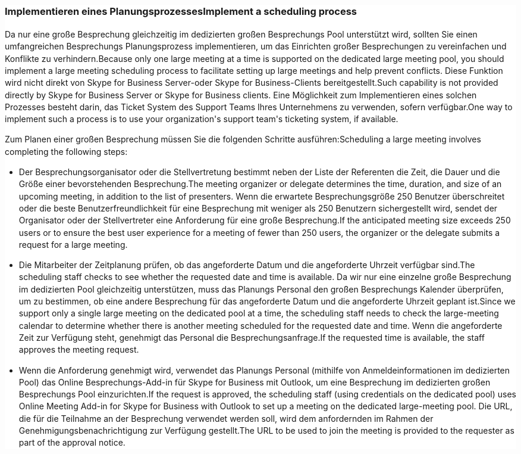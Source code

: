 ### <a name="implement-a-scheduling-process"></a><span data-ttu-id="b847b-166">Implementieren eines Planungsprozesses</span><span class="sxs-lookup"><span data-stu-id="b847b-166">Implement a scheduling process</span></span>

<span data-ttu-id="b847b-167">Da nur eine große Besprechung gleichzeitig im dedizierten großen Besprechungs Pool unterstützt wird, sollten Sie einen umfangreichen Besprechungs Planungsprozess implementieren, um das Einrichten großer Besprechungen zu vereinfachen und Konflikte zu verhindern.</span><span class="sxs-lookup"><span data-stu-id="b847b-167">Because only one large meeting at a time is supported on the dedicated large meeting pool, you should implement a large meeting scheduling process to facilitate setting up large meetings and help prevent conflicts.</span></span> <span data-ttu-id="b847b-168">Diese Funktion wird nicht direkt von Skype for Business Server-oder Skype for Business-Clients bereitgestellt.</span><span class="sxs-lookup"><span data-stu-id="b847b-168">Such capability is not provided directly by Skype for Business Server or Skype for Business clients.</span></span> <span data-ttu-id="b847b-169">Eine Möglichkeit zum Implementieren eines solchen Prozesses besteht darin, das Ticket System des Support Teams Ihres Unternehmens zu verwenden, sofern verfügbar.</span><span class="sxs-lookup"><span data-stu-id="b847b-169">One way to implement such a process is to use your organization's support team's ticketing system, if available.</span></span>
  
<span data-ttu-id="b847b-170">Zum Planen einer großen Besprechung müssen Sie die folgenden Schritte ausführen:</span><span class="sxs-lookup"><span data-stu-id="b847b-170">Scheduling a large meeting involves completing the following steps:</span></span>
  
- <span data-ttu-id="b847b-171">Der Besprechungsorganisator oder die Stellvertretung bestimmt neben der Liste der Referenten die Zeit, die Dauer und die Größe einer bevorstehenden Besprechung.</span><span class="sxs-lookup"><span data-stu-id="b847b-171">The meeting organizer or delegate determines the time, duration, and size of an upcoming meeting, in addition to the list of presenters.</span></span> <span data-ttu-id="b847b-172">Wenn die erwartete Besprechungsgröße 250 Benutzer überschreitet oder die beste Benutzerfreundlichkeit für eine Besprechung mit weniger als 250 Benutzern sichergestellt wird, sendet der Organisator oder der Stellvertreter eine Anforderung für eine große Besprechung.</span><span class="sxs-lookup"><span data-stu-id="b847b-172">If the anticipated meeting size exceeds 250 users or to ensure the best user experience for a meeting of fewer than 250 users, the organizer or the delegate submits a request for a large meeting.</span></span>
    
- <span data-ttu-id="b847b-173">Die Mitarbeiter der Zeitplanung prüfen, ob das angeforderte Datum und die angeforderte Uhrzeit verfügbar sind.</span><span class="sxs-lookup"><span data-stu-id="b847b-173">The scheduling staff checks to see whether the requested date and time is available.</span></span> <span data-ttu-id="b847b-174">Da wir nur eine einzelne große Besprechung im dedizierten Pool gleichzeitig unterstützen, muss das Planungs Personal den großen Besprechungs Kalender überprüfen, um zu bestimmen, ob eine andere Besprechung für das angeforderte Datum und die angeforderte Uhrzeit geplant ist.</span><span class="sxs-lookup"><span data-stu-id="b847b-174">Since we support only a single large meeting on the dedicated pool at a time, the scheduling staff needs to check the large-meeting calendar to determine whether there is another meeting scheduled for the requested date and time.</span></span> <span data-ttu-id="b847b-175">Wenn die angeforderte Zeit zur Verfügung steht, genehmigt das Personal die Besprechungsanfrage.</span><span class="sxs-lookup"><span data-stu-id="b847b-175">If the requested time is available, the staff approves the meeting request.</span></span>
    
- <span data-ttu-id="b847b-176">Wenn die Anforderung genehmigt wird, verwendet das Planungs Personal (mithilfe von Anmeldeinformationen im dedizierten Pool) das Online Besprechungs-Add-in für Skype for Business mit Outlook, um eine Besprechung im dedizierten großen Besprechungs Pool einzurichten.</span><span class="sxs-lookup"><span data-stu-id="b847b-176">If the request is approved, the scheduling staff (using credentials on the dedicated pool) uses Online Meeting Add-in for Skype for Business with Outlook to set up a meeting on the dedicated large-meeting pool.</span></span> <span data-ttu-id="b847b-177">Die URL, die für die Teilnahme an der Besprechung verwendet werden soll, wird dem anfordernden im Rahmen der Genehmigungsbenachrichtigung zur Verfügung gestellt.</span><span class="sxs-lookup"><span data-stu-id="b847b-177">The URL to be used to join the meeting is provided to the requester as part of the approval notice.</span></span>
    
